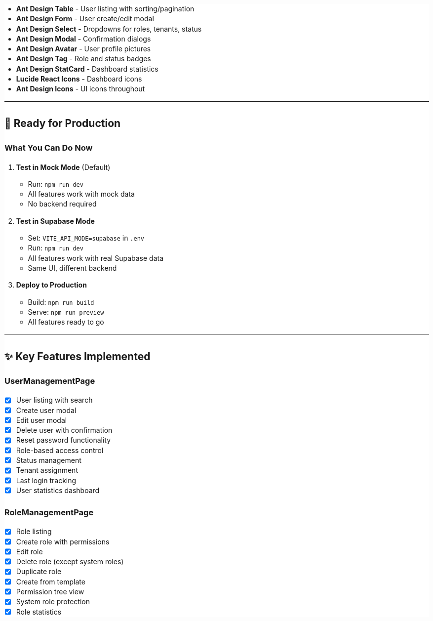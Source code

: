 - **Ant Design Table** - User listing with sorting/pagination
- **Ant Design Form** - User create/edit modal
- **Ant Design Select** - Dropdowns for roles, tenants, status
- **Ant Design Modal** - Confirmation dialogs
- **Ant Design Avatar** - User profile pictures
- **Ant Design Tag** - Role and status badges
- **Ant Design StatCard** - Dashboard statistics
- **Lucide React Icons** - Dashboard icons
- **Ant Design Icons** - UI icons throughout

---

## 🚀 Ready for Production

### What You Can Do Now

1. **Test in Mock Mode** (Default)
   - Run: `npm run dev`
   - All features work with mock data
   - No backend required

2. **Test in Supabase Mode**
   - Set: `VITE_API_MODE=supabase` in `.env`
   - Run: `npm run dev`
   - All features work with real Supabase data
   - Same UI, different backend

3. **Deploy to Production**
   - Build: `npm run build`
   - Serve: `npm run preview`
   - All features ready to go

---

## ✨ Key Features Implemented

### UserManagementPage
- [x] User listing with search
- [x] Create user modal
- [x] Edit user modal
- [x] Delete user with confirmation
- [x] Reset password functionality
- [x] Role-based access control
- [x] Status management
- [x] Tenant assignment
- [x] Last login tracking
- [x] User statistics dashboard

### RoleManagementPage
- [x] Role listing
- [x] Create role with permissions
- [x] Edit role
- [x] Delete role (except system roles)
- [x] Duplicate role
- [x] Create from template
- [x] Permission tree view
- [x] System role protection
- [x] Role statistics
